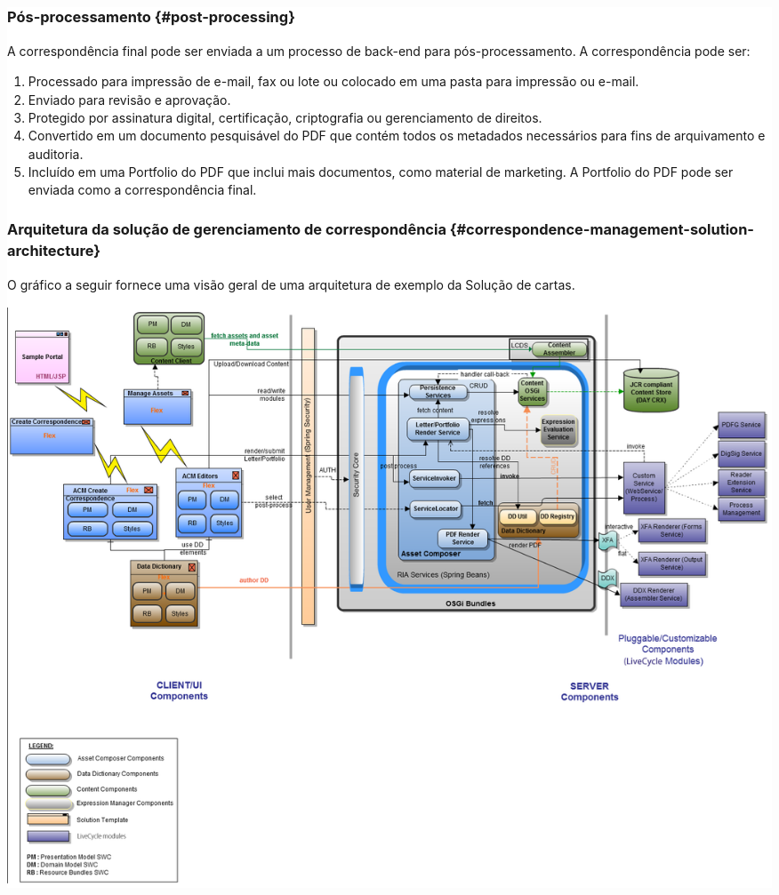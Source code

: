 
### Pós-processamento {#post-processing}

A correspondência final pode ser enviada a um processo de back-end para pós-processamento. A correspondência pode ser:

1. Processado para impressão de e-mail, fax ou lote ou colocado em uma pasta para impressão ou e-mail.
1. Enviado para revisão e aprovação.
1. Protegido por assinatura digital, certificação, criptografia ou gerenciamento de direitos.
1. Convertido em um documento pesquisável do PDF que contém todos os metadados necessários para fins de arquivamento e auditoria.
1. Incluído em uma Portfolio do PDF que inclui mais documentos, como material de marketing. A Portfolio do PDF pode ser enviada como a correspondência final.

### Arquitetura da solução de gerenciamento de correspondência {#correspondence-management-solution-architecture}

O gráfico a seguir fornece uma visão geral de uma arquitetura de exemplo da Solução de cartas.

![Arquitetura de solução de carta](assets/us_cm_architecture_es3.png)
